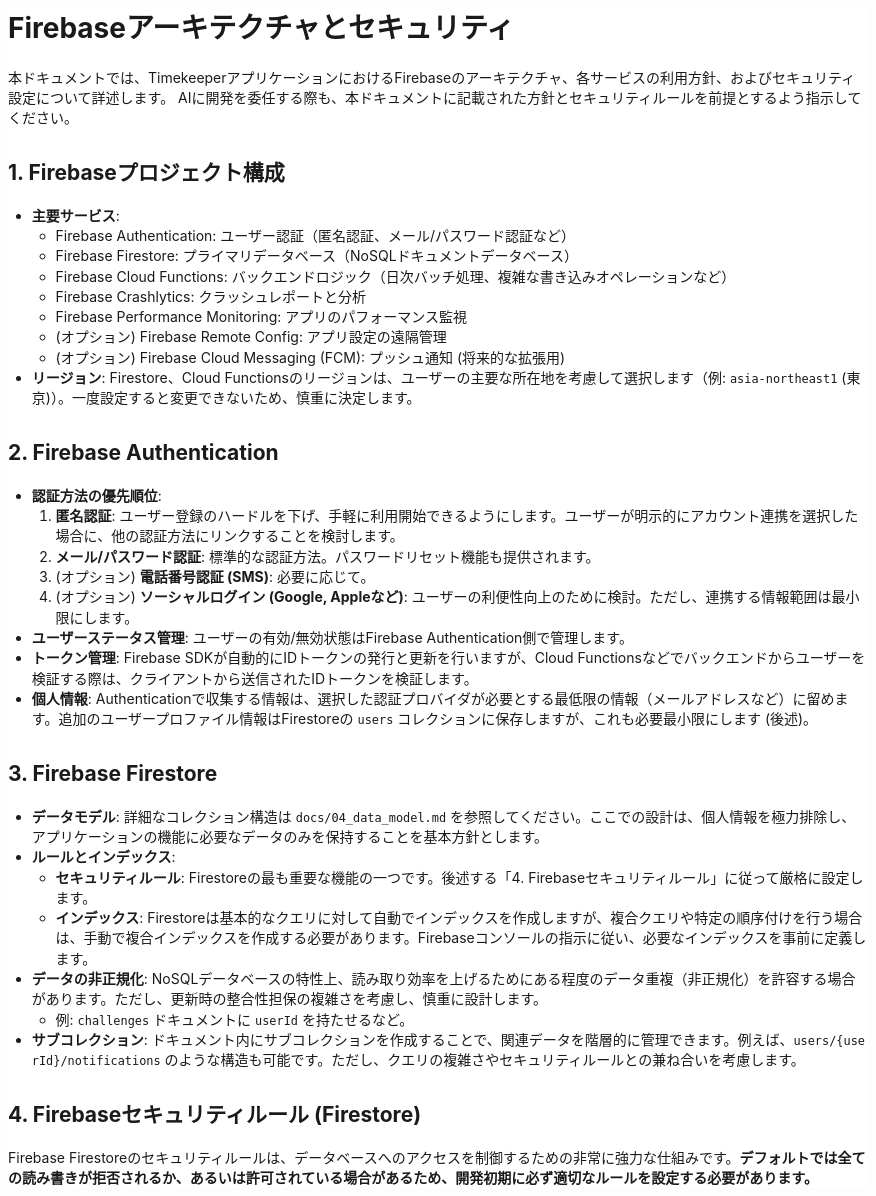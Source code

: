 # Firebaseアーキテクチャとセキュリティ

本ドキュメントでは、TimekeeperアプリケーションにおけるFirebaseのアーキテクチャ、各サービスの利用方針、およびセキュリティ設定について詳述します。
AIに開発を委任する際も、本ドキュメントに記載された方針とセキュリティルールを前提とするよう指示してください。

## 1. Firebaseプロジェクト構成

*   **主要サービス**:
    *   Firebase Authentication: ユーザー認証（匿名認証、メール/パスワード認証など）
    *   Firebase Firestore: プライマリデータベース（NoSQLドキュメントデータベース）
    *   Firebase Cloud Functions: バックエンドロジック（日次バッチ処理、複雑な書き込みオペレーションなど）
    *   Firebase Crashlytics: クラッシュレポートと分析
    *   Firebase Performance Monitoring: アプリのパフォーマンス監視
    *   (オプション) Firebase Remote Config: アプリ設定の遠隔管理
    *   (オプション) Firebase Cloud Messaging (FCM): プッシュ通知 (将来的な拡張用)
*   **リージョン**: Firestore、Cloud Functionsのリージョンは、ユーザーの主要な所在地を考慮して選択します（例: `asia-northeast1` (東京)）。一度設定すると変更できないため、慎重に決定します。

## 2. Firebase Authentication

*   **認証方法の優先順位**:
    1.  **匿名認証**: ユーザー登録のハードルを下げ、手軽に利用開始できるようにします。ユーザーが明示的にアカウント連携を選択した場合に、他の認証方法にリンクすることを検討します。
    2.  **メール/パスワード認証**: 標準的な認証方法。パスワードリセット機能も提供されます。
    3.  (オプション) **電話番号認証 (SMS)**: 必要に応じて。
    4.  (オプション) **ソーシャルログイン (Google, Appleなど)**: ユーザーの利便性向上のために検討。ただし、連携する情報範囲は最小限にします。
*   **ユーザーステータス管理**: ユーザーの有効/無効状態はFirebase Authentication側で管理します。
*   **トークン管理**: Firebase SDKが自動的にIDトークンの発行と更新を行いますが、Cloud Functionsなどでバックエンドからユーザーを検証する際は、クライアントから送信されたIDトークンを検証します。
*   **個人情報**: Authenticationで収集する情報は、選択した認証プロバイダが必要とする最低限の情報（メールアドレスなど）に留めます。追加のユーザープロファイル情報はFirestoreの `users` コレクションに保存しますが、これも必要最小限にします (後述)。

## 3. Firebase Firestore

*   **データモデル**: 詳細なコレクション構造は `docs/04_data_model.md` を参照してください。ここでの設計は、個人情報を極力排除し、アプリケーションの機能に必要なデータのみを保持することを基本方針とします。
*   **ルールとインデックス**:
    *   **セキュリティルール**: Firestoreの最も重要な機能の一つです。後述する「4. Firebaseセキュリティルール」に従って厳格に設定します。
    *   **インデックス**: Firestoreは基本的なクエリに対して自動でインデックスを作成しますが、複合クエリや特定の順序付けを行う場合は、手動で複合インデックスを作成する必要があります。Firebaseコンソールの指示に従い、必要なインデックスを事前に定義します。
*   **データの非正規化**: NoSQLデータベースの特性上、読み取り効率を上げるためにある程度のデータ重複（非正規化）を許容する場合があります。ただし、更新時の整合性担保の複雑さを考慮し、慎重に設計します。
    *   例: `challenges` ドキュメントに `userId` を持たせるなど。
*   **サブコレクション**: ドキュメント内にサブコレクションを作成することで、関連データを階層的に管理できます。例えば、`users/{userId}/notifications` のような構造も可能です。ただし、クエリの複雑さやセキュリティルールとの兼ね合いを考慮します。

## 4. Firebaseセキュリティルール (Firestore)

Firebase Firestoreのセキュリティルールは、データベースへのアクセスを制御するための非常に強力な仕組みです。**デフォルトでは全ての読み書きが拒否されるか、あるいは許可されている場合があるため、開発初期に必ず適切なルールを設定する必要があります。**
